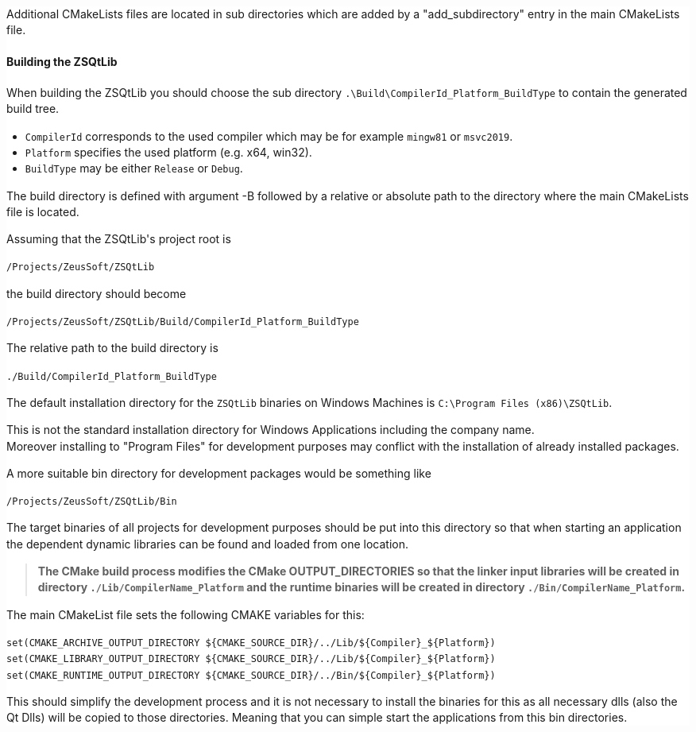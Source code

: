Additional CMakeLists files are located in sub directories which are added by a
"add_subdirectory" entry in the main CMakeLists file.

#### Building the ZSQtLib

When building the ZSQtLib you should choose the sub directory `.\Build\CompilerId_Platform_BuildType`
to contain the generated build tree.

- `CompilerId` corresponds to the used compiler which may be for example `mingw81` or `msvc2019`.
- `Platform` specifies the used platform (e.g. x64, win32).
- `BuildType` may be either `Release` or `Debug`.

The build directory is defined with argument -B followed by a relative or absolute path
to the directory where the main CMakeLists file is located.

Assuming that the ZSQtLib's project root is

    /Projects/ZeusSoft/ZSQtLib

the build directory should become

    /Projects/ZeusSoft/ZSQtLib/Build/CompilerId_Platform_BuildType

The relative path to the build directory is

    ./Build/CompilerId_Platform_BuildType

The default installation directory for the `ZSQtLib` binaries on Windows Machines is
`C:\Program Files (x86)\ZSQtLib`.<br/>

This is not the standard installation directory for Windows Applications including the company name.<br/>
Moreover installing to "Program Files" for development purposes may conflict with the installation of
already installed packages.

A more suitable bin directory for development packages would be something like

    /Projects/ZeusSoft/ZSQtLib/Bin

The target binaries of all projects for development purposes should be put into this directory so that when
starting an application the dependent dynamic libraries can be found and loaded from one location.

> **The CMake build process modifies the CMake OUTPUT_DIRECTORIES so that the linker input libraries
will be created in directory `./Lib/CompilerName_Platform` and the runtime binaries will be created
in directory `./Bin/CompilerName_Platform`.**

The main CMakeList file sets the following CMAKE variables for this:

    set(CMAKE_ARCHIVE_OUTPUT_DIRECTORY ${CMAKE_SOURCE_DIR}/../Lib/${Compiler}_${Platform})
    set(CMAKE_LIBRARY_OUTPUT_DIRECTORY ${CMAKE_SOURCE_DIR}/../Lib/${Compiler}_${Platform})
    set(CMAKE_RUNTIME_OUTPUT_DIRECTORY ${CMAKE_SOURCE_DIR}/../Bin/${Compiler}_${Platform})

This should simplify the development process and it is not necessary to install the binaries
for this as all necessary dlls (also the Qt Dlls) will be copied to those directories. Meaning
that you can simple start the applications from this bin directories.
